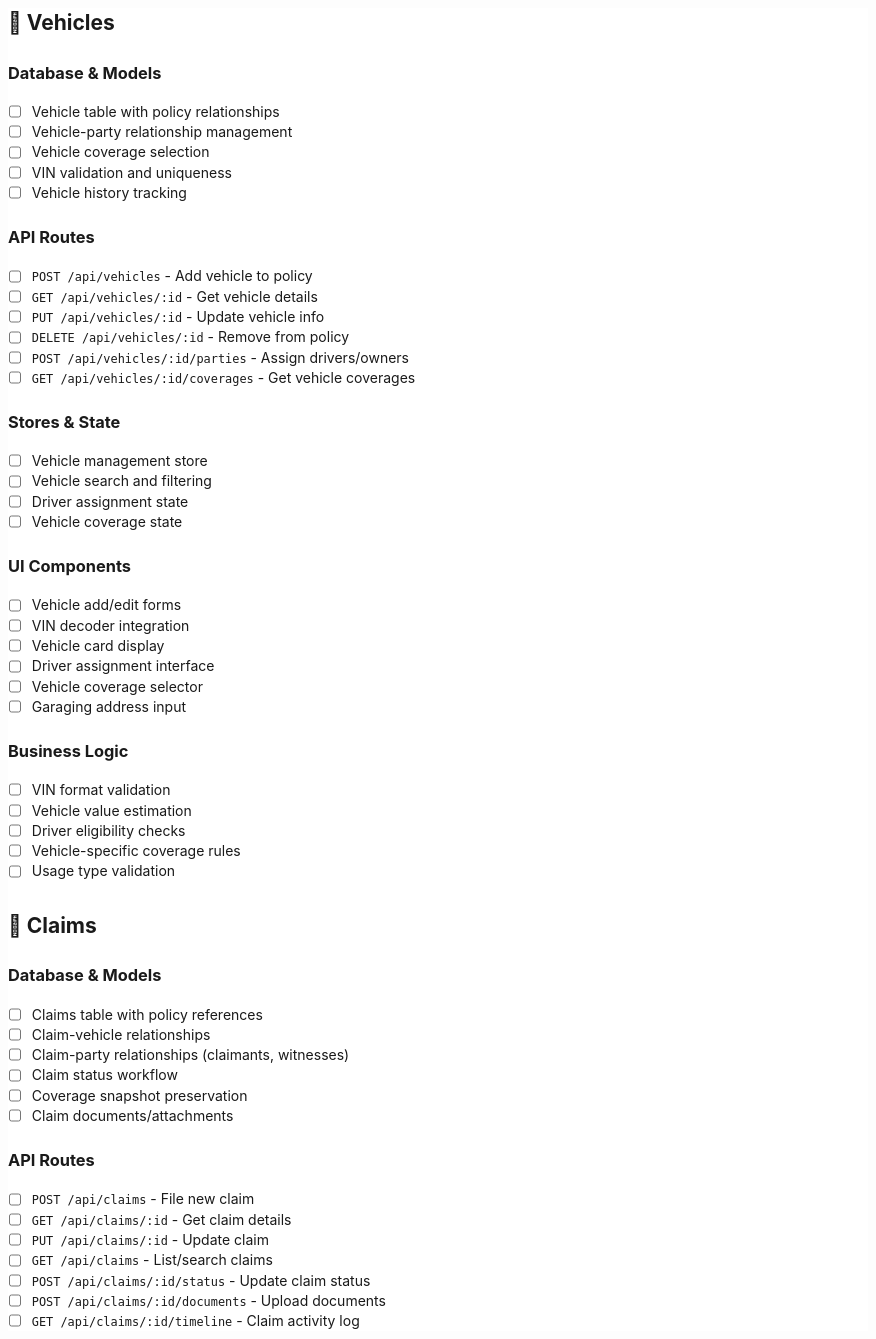 ## 🚗 Vehicles
### Database & Models
- [ ] Vehicle table with policy relationships
- [ ] Vehicle-party relationship management
- [ ] Vehicle coverage selection
- [ ] VIN validation and uniqueness
- [ ] Vehicle history tracking

### API Routes
- [ ] `POST /api/vehicles` - Add vehicle to policy
- [ ] `GET /api/vehicles/:id` - Get vehicle details
- [ ] `PUT /api/vehicles/:id` - Update vehicle info
- [ ] `DELETE /api/vehicles/:id` - Remove from policy
- [ ] `POST /api/vehicles/:id/parties` - Assign drivers/owners
- [ ] `GET /api/vehicles/:id/coverages` - Get vehicle coverages

### Stores & State
- [ ] Vehicle management store
- [ ] Vehicle search and filtering
- [ ] Driver assignment state
- [ ] Vehicle coverage state

### UI Components
- [ ] Vehicle add/edit forms
- [ ] VIN decoder integration
- [ ] Vehicle card display
- [ ] Driver assignment interface
- [ ] Vehicle coverage selector
- [ ] Garaging address input

### Business Logic
- [ ] VIN format validation
- [ ] Vehicle value estimation
- [ ] Driver eligibility checks
- [ ] Vehicle-specific coverage rules
- [ ] Usage type validation

## 📄 Claims
### Database & Models
- [ ] Claims table with policy references
- [ ] Claim-vehicle relationships
- [ ] Claim-party relationships (claimants, witnesses)
- [ ] Claim status workflow
- [ ] Coverage snapshot preservation
- [ ] Claim documents/attachments

### API Routes
- [ ] `POST /api/claims` - File new claim
- [ ] `GET /api/claims/:id` - Get claim details
- [ ] `PUT /api/claims/:id` - Update claim
- [ ] `GET /api/claims` - List/search claims
- [ ] `POST /api/claims/:id/status` - Update claim status
- [ ] `POST /api/claims/:id/documents` - Upload documents
- [ ] `GET /api/claims/:id/timeline` - Claim activity log
